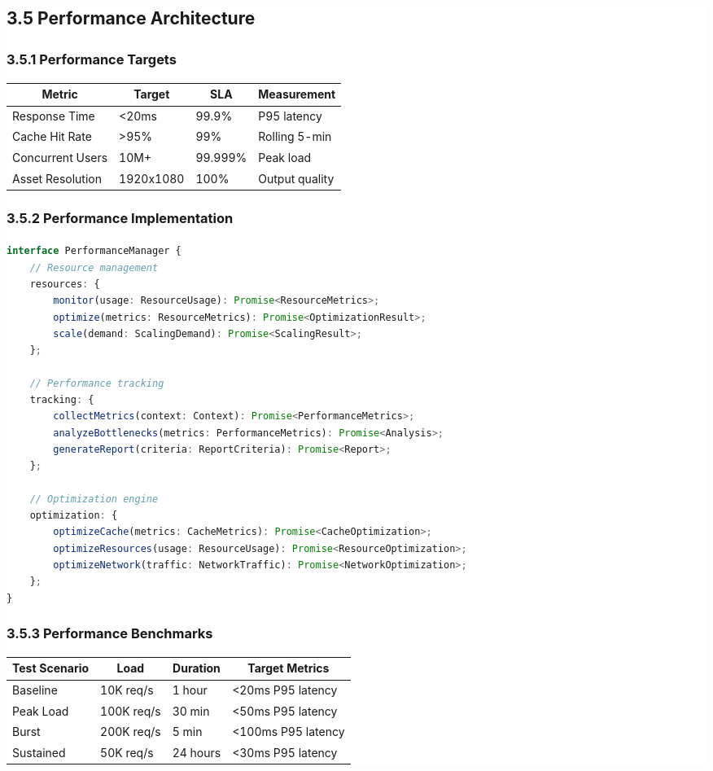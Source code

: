 ## 3.5 Performance Architecture

### 3.5.1 Performance Targets

| **Metric** | **Target** | **SLA** | **Measurement** |
| --- | --- | --- | --- |
| Response Time | <20ms | 99.9% | P95 latency |
| Cache Hit Rate | >95% | 99% | Rolling 5-min |
| Concurrent Users | 10M+ | 99.999% | Peak load |
| Asset Resolution | 1920x1080 | 100% | Output quality |

### 3.5.2 Performance Implementation

```typescript
interface PerformanceManager {
    // Resource management
    resources: {
        monitor(usage: ResourceUsage): Promise<ResourceMetrics>;
        optimize(metrics: ResourceMetrics): Promise<OptimizationResult>;
        scale(demand: ScalingDemand): Promise<ScalingResult>;
    };

    // Performance tracking
    tracking: {
        collectMetrics(context: Context): Promise<PerformanceMetrics>;
        analyzeBottlenecks(metrics: PerformanceMetrics): Promise<Analysis>;
        generateReport(criteria: ReportCriteria): Promise<Report>;
    };

    // Optimization engine
    optimization: {
        optimizeCache(metrics: CacheMetrics): Promise<CacheOptimization>;
        optimizeResources(usage: ResourceUsage): Promise<ResourceOptimization>;
        optimizeNetwork(traffic: NetworkTraffic): Promise<NetworkOptimization>;
    };
}
```

### 3.5.3 Performance Benchmarks

| **Test Scenario** | **Load** | **Duration** | **Target Metrics** |
| --- | --- | --- | --- |
| Baseline | 10K req/s | 1 hour | <20ms P95 latency |
| Peak Load | 100K req/s | 30 min | <50ms P95 latency |
| Burst | 200K req/s | 5 min | <100ms P95 latency |
| Sustained | 50K req/s | 24 hours | <30ms P95 latency |
